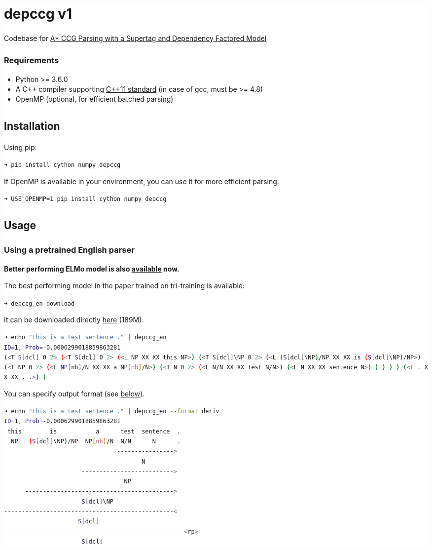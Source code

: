 # depccg v1
Codebase for [A\* CCG Parsing with a Supertag and Dependency Factored Model](https://arxiv.org/abs/1704.06936)

### Requirements

* Python >= 3.6.0
* A C++ compiler supporting [C++11 standard](https://en.wikipedia.org/wiki/C%2B%2B11) (in case of gcc, must be >= 4.8)
* OpenMP (optional, for efficient batched parsing)


## Installation

Using pip:
```sh
➜ pip install cython numpy depccg
```

If OpenMP is available in your environment, you can use it for more efficient parsing:
```sh
➜ USE_OPENMP=1 pip install cython numpy depccg
```

## Usage

### Using a pretrained English parser

__Better performing ELMo model is also [available](#the-best-performing-elmo-model) now.__

The best performing model in the paper trained on tri-training is available:
```sh
➜ depccg_en download
```

It can be downloaded directly [here](https://drive.google.com/file/d/1mxl1HU99iEQcUYhWhvkowbE4WOH0UKxv/view?usp=sharing) (189M).


```sh
➜ echo "this is a test sentence ." | depccg_en
ID=1, Prob=-0.0006299018859863281
(<T S[dcl] 0 2> (<T S[dcl] 0 2> (<L NP XX XX this NP>) (<T S[dcl]\NP 0 2> (<L (S[dcl]\NP)/NP XX XX is (S[dcl]\NP)/NP>) (<T NP 0 2> (<L NP[nb]/N XX XX a NP[nb]/N>) (<T N 0 2> (<L N/N XX XX test N/N>) (<L N XX XX sentence N>) ) ) ) ) (<L . XX XX . .>) )
```
You can specify output format (see [below](#available-output-formats)).

```sh
➜ echo "this is a test sentence ." | depccg_en --format deriv
ID=1, Prob=-0.0006299018859863281
 this        is           a      test  sentence  .
  NP   (S[dcl]\NP)/NP  NP[nb]/N  N/N      N      .
                                ---------------->
                                       N
                      -------------------------->
                                  NP
      ------------------------------------------>
                      S[dcl]\NP
------------------------------------------------<
                     S[dcl]
---------------------------------------------------<rp>
                      S[dcl]
```
